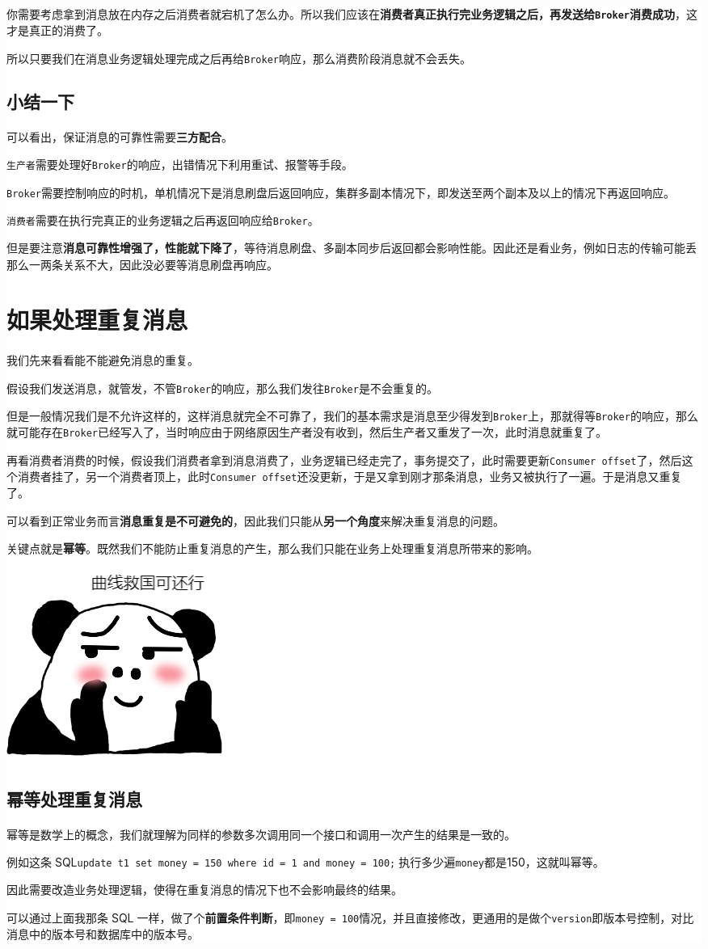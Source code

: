 你需要考虑拿到消息放在内存之后消费者就宕机了怎么办。所以我们应该在**消费者真正执行完业务逻辑之后，再发送给`Broker`消费成功**，这才是真正的消费了。

所以只要我们在消息业务逻辑处理完成之后再给`Broker`响应，那么消费阶段消息就不会丢失。

## **小结一下**

可以看出，保证消息的可靠性需要**三方配合**。

`生产者`需要处理好`Broker`的响应，出错情况下利用重试、报警等手段。

`Broker`需要控制响应的时机，单机情况下是消息刷盘后返回响应，集群多副本情况下，即发送至两个副本及以上的情况下再返回响应。

`消费者`需要在执行完真正的业务逻辑之后再返回响应给`Broker`。

但是要注意**消息可靠性增强了，性能就下降了**，等待消息刷盘、多副本同步后返回都会影响性能。因此还是看业务，例如日志的传输可能丢那么一两条关系不大，因此没必要等消息刷盘再响应。

# **如果处理重复消息**

我们先来看看能不能避免消息的重复。

假设我们发送消息，就管发，不管`Broker`的响应，那么我们发往`Broker`是不会重复的。

但是一般情况我们是不允许这样的，这样消息就完全不可靠了，我们的基本需求是消息至少得发到`Broker`上，那就得等`Broker`的响应，那么就可能存在`Broker`已经写入了，当时响应由于网络原因生产者没有收到，然后生产者又重发了一次，此时消息就重复了。

再看消费者消费的时候，假设我们消费者拿到消息消费了，业务逻辑已经走完了，事务提交了，此时需要更新`Consumer offset`了，然后这个消费者挂了，另一个消费者顶上，此时`Consumer offset`还没更新，于是又拿到刚才那条消息，业务又被执行了一遍。于是消息又重复了。

可以看到正常业务而言**消息重复是不可避免的**，因此我们只能从**另一个角度**来解决重复消息的问题。

关键点就是**幂等**。既然我们不能防止重复消息的产生，那么我们只能在业务上处理重复消息所带来的影响。

![](images/WT2tbRR2ZoGqHJxzAMscgBfInjc.png)

## **幂等处理重复消息**

幂等是数学上的概念，我们就理解为同样的参数多次调用同一个接口和调用一次产生的结果是一致的。

例如这条 SQL`update t1 set money = 150 where id = 1 and money = 100;` 执行多少遍`money`都是150，这就叫幂等。

因此需要改造业务处理逻辑，使得在重复消息的情况下也不会影响最终的结果。

可以通过上面我那条 SQL 一样，做了个**前置条件判断**，即`money = 100`情况，并且直接修改，更通用的是做个`version`即版本号控制，对比消息中的版本号和数据库中的版本号。
